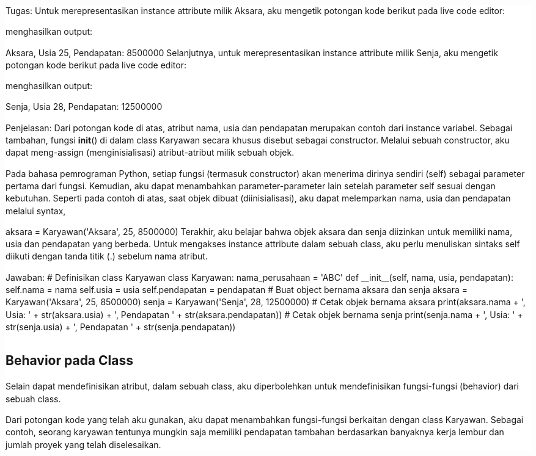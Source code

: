 Tugas:
Untuk merepresentasikan instance attribute milik Aksara, aku mengetik potongan kode berikut pada live code editor:

menghasilkan output:

Aksara, Usia 25, Pendapatan: 8500000
Selanjutnya, untuk merepresentasikan instance attribute milik Senja, aku mengetik potongan kode berikut pada live code editor:

menghasilkan output:

Senja, Usia 28, Pendapatan: 12500000

Penjelasan:
Dari potongan kode di atas, atribut nama, usia dan pendapatan merupakan contoh dari instance variabel. Sebagai tambahan, fungsi **init**() di dalam class Karyawan secara khusus disebut sebagai constructor. Melalui sebuah constructor, aku dapat meng-assign (menginisialisasi) atribut-atribut milik sebuah objek.

Pada bahasa pemrograman Python, setiap fungsi (termasuk constructor) akan menerima dirinya sendiri (self) sebagai parameter pertama dari fungsi. Kemudian, aku dapat menambahkan parameter-parameter lain setelah parameter self sesuai dengan kebutuhan. Seperti pada contoh di atas, saat objek dibuat (diinisialisasi), aku dapat melemparkan nama, usia dan pendapatan melalui syntax,

aksara = Karyawan('Aksara', 25, 8500000)
Terakhir, aku belajar bahwa objek aksara dan senja diizinkan untuk memiliki nama, usia dan pendapatan yang berbeda. Untuk mengakses instance attribute dalam sebuah class, aku perlu menuliskan sintaks self diikuti dengan tanda titik (.) sebelum nama atribut.

Jawaban:
\# Definisikan class Karyawan
class Karyawan:
nama_perusahaan = 'ABC'
def \_\_init\_\_(self, nama, usia, pendapatan):
self.nama = nama
self.usia = usia
self.pendapatan = pendapatan
\# Buat object bernama aksara dan senja
aksara = Karyawan('Aksara', 25, 8500000)
senja = Karyawan('Senja', 28, 12500000)
\# Cetak objek bernama aksara
print(aksara.nama + ', Usia: ' + str(aksara.usia) + ', Pendapatan ' + str(aksara.pendapatan))
\# Cetak objek bernama senja
print(senja.nama + ', Usia: ' + str(senja.usia) + ', Pendapatan ' + str(senja.pendapatan))

## Behavior pada Class

Selain dapat mendefinisikan atribut, dalam sebuah class, aku diperbolehkan untuk mendefinisikan fungsi-fungsi (behavior) dari sebuah class.

Dari potongan kode yang telah aku gunakan, aku dapat menambahkan fungsi-fungsi berkaitan dengan class Karyawan. Sebagai contoh, seorang karyawan tentunya mungkin saja memiliki pendapatan tambahan berdasarkan banyaknya kerja lembur dan jumlah proyek yang telah diselesaikan.

